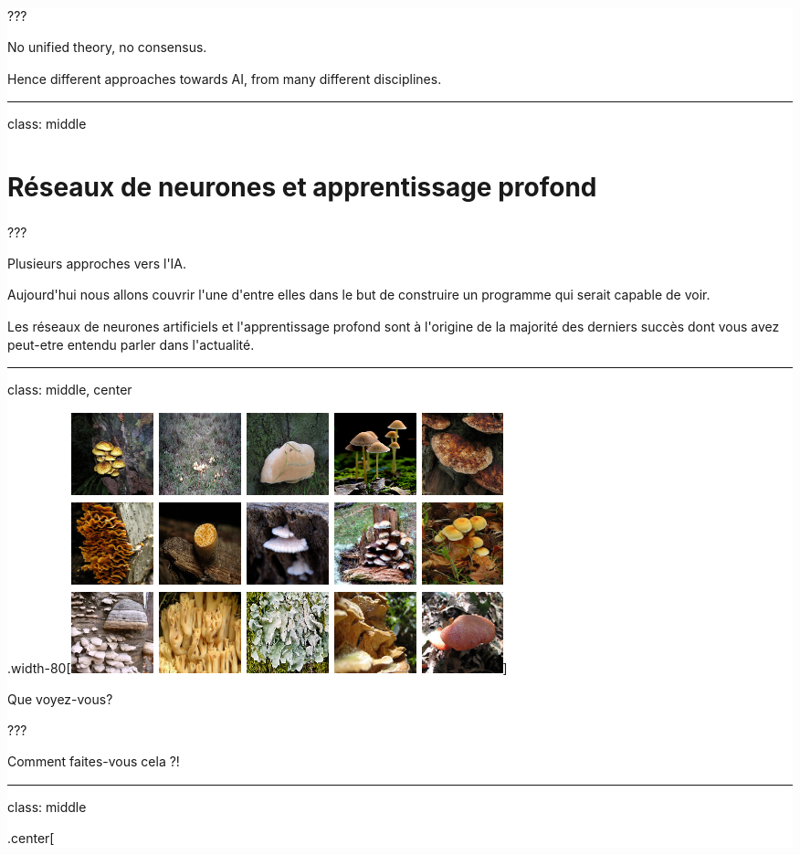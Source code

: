 ???

No unified theory, no consensus.

Hence different approaches towards AI, from many different disciplines.

---

class: middle

# Réseaux de neurones et apprentissage profond

???

Plusieurs approches vers l'IA.

Aujourd'hui nous allons couvrir l'une d'entre elles dans le but de construire un programme qui serait capable de voir.

Les réseaux de neurones artificiels et l'apprentissage profond sont à l'origine de la majorité des derniers succès dont vous avez peut-etre entendu parler dans l'actualité.


---

class: middle, center

.width-80[![](figures/mushrooms.png)]

Que voyez-vous?

???

Comment faites-vous cela ?!

---

class: middle

.center[
